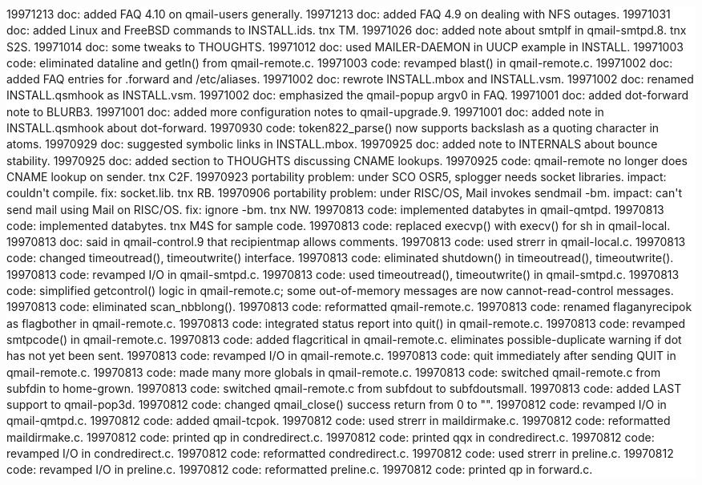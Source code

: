 19971213 doc: added FAQ 4.10 on qmail-users generally.
19971213 doc: added FAQ 4.9 on dealing with NFS outages.
19971031 doc: added Linux and FreeBSD commands to INSTALL.ids. tnx TM.
19971026 doc: added note about smtplf in qmail-smtpd.8. tnx S2S.
19971014 doc: some tweaks to THOUGHTS.
19971012 doc: used MAILER-DAEMON in UUCP example in INSTALL.
19971003 code: eliminated dataline and getln() from qmail-remote.c.
19971003 code: revamped blast() in qmail-remote.c.
19971002 doc: added FAQ entries for .forward and /etc/aliases.
19971002 doc: rewrote INSTALL.mbox and INSTALL.vsm.
19971002 doc: renamed INSTALL.qsmhook as INSTALL.vsm.
19971002 doc: emphasized the qmail-popup argv0 in FAQ.
19971001 doc: added dot-forward note to BLURB3.
19971001 doc: added more configuration notes to qmail-upgrade.9.
19971001 doc: added note in INSTALL.qsmhook about dot-forward.
19970930 code: token822_parse() now supports backslash as a quoting
         character in atoms.
19970929 doc: suggested symbolic links in INSTALL.mbox.
19970925 doc: added note to INTERNALS about bounce stability.
19970925 doc: added section to THOUGHTS discussing CNAME lookups.
19970925 code: qmail-remote no longer does CNAME lookup on sender. tnx
         C2F.
19970923 portability problem: under SCO OSR5, splogger needs socket
         libraries. impact: couldn't compile. fix: socket.lib. tnx RB.
19970906 portability problem: under RISC/OS, Mail invokes sendmail -bm.
         impact: can't send mail using Mail on RISC/OS. fix: ignore -bm.
	 tnx NW.
19970813 code: implemented databytes in qmail-qmtpd.
19970813 code: implemented databytes. tnx M4S for sample code.
19970813 code: replaced execvp() with execv() for sh in qmail-local.
19970813 doc: said in qmail-control.9 that recipientmap allows comments.
19970813 code: used strerr in qmail-local.c.
19970813 code: changed timeoutread(), timeoutwrite() interface.
19970813 code: eliminated shutdown() in timeoutread(), timeoutwrite().
19970813 code: revamped I/O in qmail-smtpd.c.
19970813 code: used timeoutread(), timeoutwrite() in qmail-smtpd.c.
19970813 code: simplified getcontrol() logic in qmail-remote.c; some
         out-of-memory messages are now cannot-read-control messages.
19970813 code: eliminated scan_nbblong().
19970813 code: reformatted qmail-remote.c.
19970813 code: renamed flaganyrecipok as flagbother in qmail-remote.c.
19970813 code: integrated status report into quit() in qmail-remote.c.
19970813 code: revamped smtpcode() in qmail-remote.c.
19970813 code: added flagcritical in qmail-remote.c. eliminates
         possible-duplicate warning if dot has not yet been sent.
19970813 code: revamped I/O in qmail-remote.c.
19970813 code: quit immediately after sending QUIT in qmail-remote.c.
19970813 code: made many more globals in qmail-remote.c.
19970813 code: switched qmail-remote.c from subfdin to home-grown.
19970813 code: switched qmail-remote.c from subfdout to subfdoutsmall.
19970813 code: added LAST support to qmail-pop3d.
19970812 code: changed qmail_close() success return from 0 to "".
19970812 code: revamped I/O in qmail-qmtpd.c.
19970812 code: added qmail-tcpok.
19970812 code: used strerr in maildirmake.c.
19970812 code: reformatted maildirmake.c.
19970812 code: printed qp in condredirect.c.
19970812 code: printed qqx in condredirect.c.
19970812 code: revamped I/O in condredirect.c.
19970812 code: reformatted condredirect.c.
19970812 code: used strerr in preline.c.
19970812 code: revamped I/O in preline.c.
19970812 code: reformatted preline.c.
19970812 code: printed qp in forward.c.